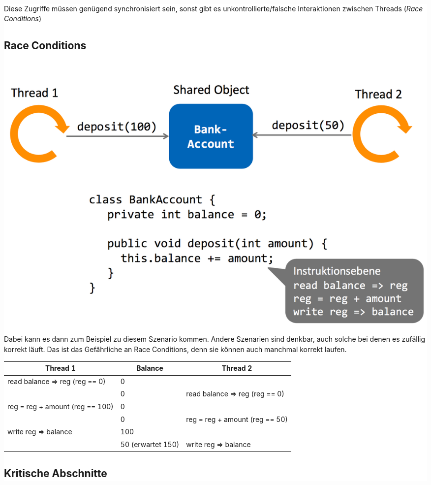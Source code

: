 Diese Zugriffe müssen genügend synchronisiert sein, sonst gibt es unkontrollierte/falsche Interaktionen zwischen Threads (*Race Conditions*)

## Race Conditions

![6434FCCB-201F-4C48-AD3F-21795436664B](Bilder/6434FCCB-201F-4C48-AD3F-21795436664B.png)

Dabei kann es dann zum Beispiel zu diesem Szenario kommen. Andere Szenarien sind denkbar, auch solche bei denen es zufällig korrekt läuft. Das ist das Gefährliche an Race Conditions, denn sie können auch manchmal korrekt laufen.

| Thread 1                        | Balance           | Thread 2                       |
| ------------------------------- | ----------------- | ------------------------------ |
| read balance => reg (reg == 0)  | 0                 |                                |
|                                 | 0                 | read balance => reg (reg == 0) |
| reg = reg + amount (reg == 100) | 0                 |                                |
|                                 | 0                 | reg = reg + amount (reg == 50) |
| write reg => balance            | 100               |                                |
|                                 | 50 (erwartet 150) | write reg => balance           |

## Kritische Abschnitte

